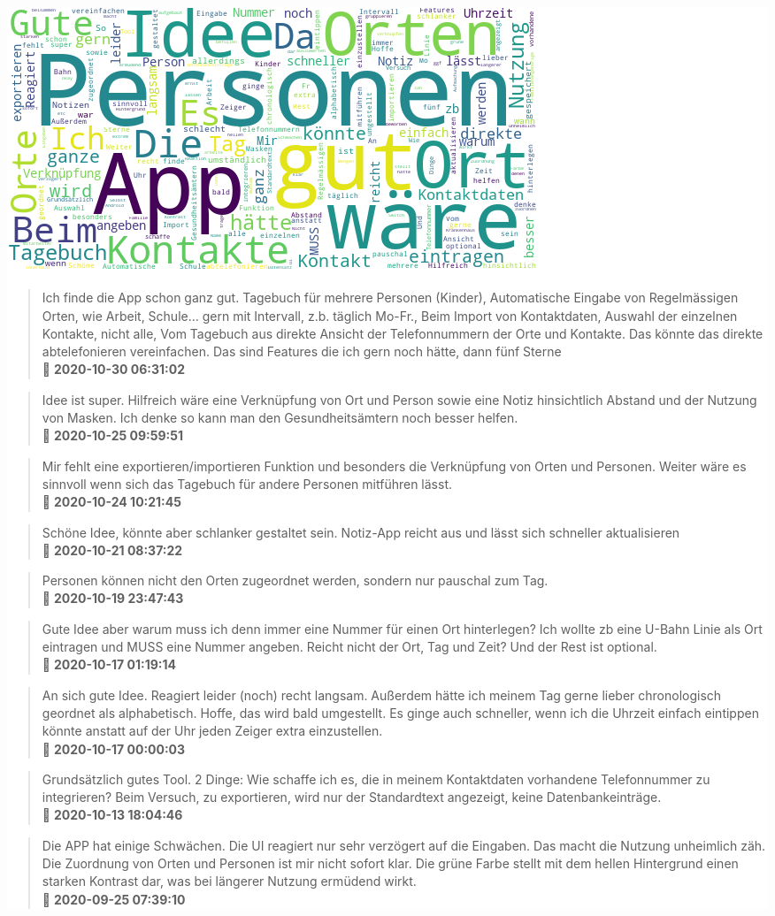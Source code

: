 <img src="3_star_reviews_wordcloud.png" alt="de.kreativzirkel.coronika 3 reviews"/>
</p>

> Ich finde die App schon ganz gut. Tagebuch für mehrere Personen (Kinder), Automatische Eingabe von Regelmässigen Orten, wie Arbeit, Schule... gern mit Intervall, z.b. täglich Mo-Fr., Beim Import von Kontaktdaten, Auswahl der einzelnen Kontakte, nicht alle, Vom Tagebuch aus direkte Ansicht der Telefonnummern der Orte und Kontakte. Das könnte das direkte abtelefonieren vereinfachen. Das sind Features die ich gern noch hätte, dann fünf Sterne<br> :date: __2020-10-30 06:31:02__

> Idee ist super. Hilfreich wäre eine Verknüpfung von Ort und Person sowie eine Notiz hinsichtlich Abstand und der Nutzung von Masken. Ich denke so kann man den Gesundheitsämtern noch besser helfen.<br> :date: __2020-10-25 09:59:51__

> Mir fehlt eine exportieren/importieren Funktion und besonders die Verknüpfung von Orten und Personen. Weiter wäre es sinnvoll wenn sich das Tagebuch für andere Personen mitführen lässt.<br> :date: __2020-10-24 10:21:45__

> Schöne Idee, könnte aber schlanker gestaltet sein. Notiz-App reicht aus und lässt sich schneller aktualisieren<br> :date: __2020-10-21 08:37:22__

> Personen können nicht den Orten zugeordnet werden, sondern nur pauschal zum Tag.<br> :date: __2020-10-19 23:47:43__

> Gute Idee aber warum muss ich denn immer eine Nummer für einen Ort hinterlegen? Ich wollte zb eine U-Bahn Linie als Ort eintragen und MUSS eine Nummer angeben. Reicht nicht der Ort, Tag und Zeit? Und der Rest ist optional.<br> :date: __2020-10-17 01:19:14__

> An sich gute Idee. Reagiert leider (noch) recht langsam. Außerdem hätte ich meinem Tag gerne lieber chronologisch geordnet als alphabetisch. Hoffe, das wird bald umgestellt. Es ginge auch schneller, wenn ich die Uhrzeit einfach eintippen könnte anstatt auf der Uhr jeden Zeiger extra einzustellen.<br> :date: __2020-10-17 00:00:03__

> Grundsätzlich gutes Tool. 2 Dinge: Wie schaffe ich es, die in meinem Kontaktdaten vorhandene Telefonnummer zu integrieren? Beim Versuch, zu exportieren, wird nur der Standardtext angezeigt, keine Datenbankeinträge.<br> :date: __2020-10-13 18:04:46__

> Die APP hat einige Schwächen. Die UI reagiert nur sehr verzögert auf die Eingaben. Das macht die Nutzung unheimlich zäh. Die Zuordnung von Orten und Personen ist mir nicht sofort klar. Die grüne Farbe stellt mit dem hellen Hintergrund einen starken Kontrast dar, was bei längerer Nutzung ermüdend wirkt.<br> :date: __2020-09-25 07:39:10__
